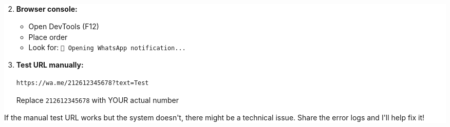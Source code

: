 2. **Browser console:**
   - Open DevTools (F12)
   - Place order
   - Look for: `📱 Opening WhatsApp notification...`

3. **Test URL manually:**
   ```
   https://wa.me/212612345678?text=Test
   ```
   Replace `212612345678` with YOUR actual number

If the manual test URL works but the system doesn't, there might be a technical issue. Share the error logs and I'll help fix it!
